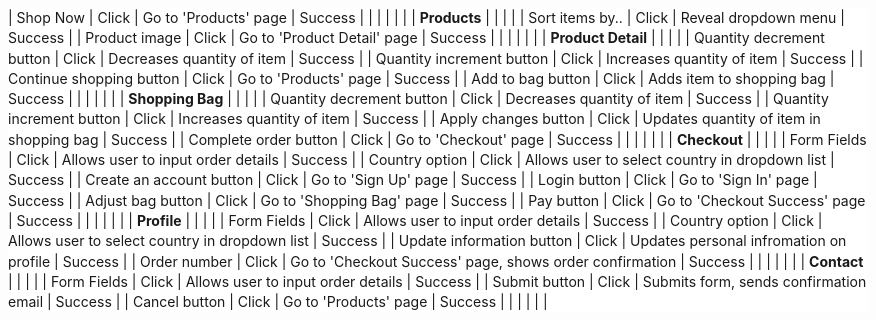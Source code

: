 | Shop Now                  | Click  | Go to 'Products' page                                   | Success |
|                           |        |                                                         |         |
| **Products**              |        |                                                         |         |
| Sort items by..           | Click  | Reveal dropdown menu                                    | Success |
| Product image             | Click  | Go to 'Product Detail' page                             | Success |
|                           |        |                                                         |         |
| **Product Detail**        |        |                                                         |         |
| Quantity decrement button | Click  | Decreases quantity of item                              | Success |
| Quantity increment button | Click  | Increases quantity of item                              | Success |
| Continue shopping button  | Click  | Go to 'Products' page                                   | Success |
| Add to bag button         | Click  | Adds item to shopping bag                               | Success |
|                           |        |                                                         |         |
| **Shopping Bag**          |        |                                                         |         |
| Quantity decrement button | Click  | Decreases quantity of item                              | Success |
| Quantity increment button | Click  | Increases quantity of item                              | Success |
| Apply changes button      | Click  | Updates quantity of item in shopping bag                | Success |
| Complete order button     | Click  | Go to 'Checkout' page                                   | Success |
|                           |        |                                                         |         |
| **Checkout**              |        |                                                         |         |
| Form Fields               | Click  | Allows user to input order details                      | Success |
| Country option            | Click  | Allows user to select country in dropdown list          | Success |
| Create an account button  | Click  | Go to 'Sign Up' page                                    | Success |
| Login button              | Click  | Go to 'Sign In' page                                    | Success |
| Adjust bag button         | Click  | Go to 'Shopping Bag' page                               | Success |
| Pay button                | Click  | Go to 'Checkout Success' page                           | Success |
|                           |        |                                                         |         |
| **Profile**               |        |                                                         |         |
| Form Fields               | Click  | Allows user to input order details                      | Success |
| Country option            | Click  | Allows user to select country in dropdown list          | Success |
| Update information button | Click  | Updates personal infromation on profile                 | Success |
| Order number              | Click  | Go to 'Checkout Success' page, shows order confirmation | Success |
|                           |        |                                                         |         |
| **Contact**               |        |                                                         |         |
| Form Fields               | Click  | Allows user to input order details                      | Success |
| Submit button             | Click  | Submits form, sends confirmation email                  | Success |
| Cancel button             | Click  | Go to 'Products' page                                   | Success |
|                           |        |                                                         |         |